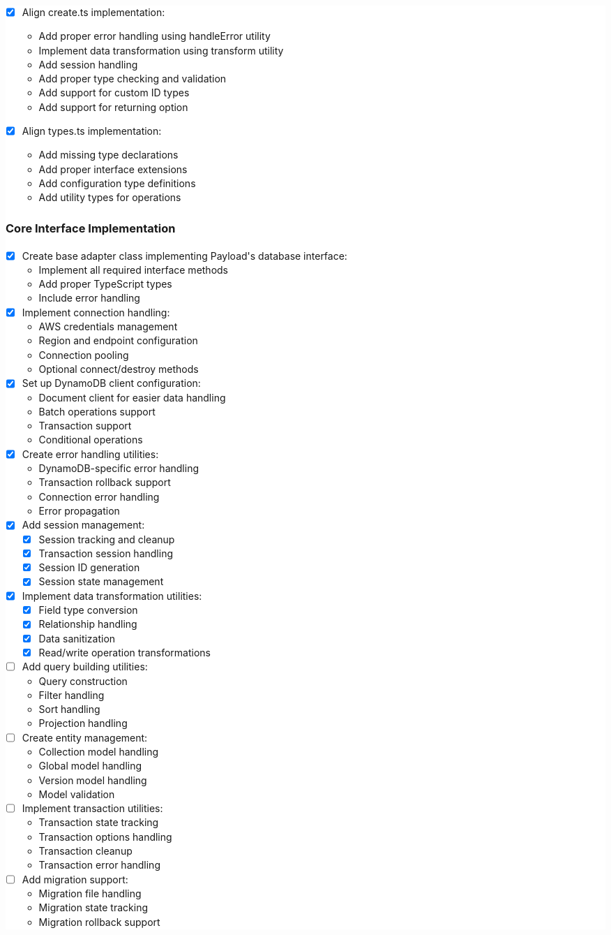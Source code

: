 - [x] Align create.ts implementation:

  - Add proper error handling using handleError utility
  - Implement data transformation using transform utility
  - Add session handling
  - Add proper type checking and validation
  - Add support for custom ID types
  - Add support for returning option

- [x] Align types.ts implementation:
  - Add missing type declarations
  - Add proper interface extensions
  - Add configuration type definitions
  - Add utility types for operations

### Core Interface Implementation

- [x] Create base adapter class implementing Payload's database interface:
  - Implement all required interface methods
  - Add proper TypeScript types
  - Include error handling
- [x] Implement connection handling:
  - AWS credentials management
  - Region and endpoint configuration
  - Connection pooling
  - Optional connect/destroy methods
- [x] Set up DynamoDB client configuration:
  - Document client for easier data handling
  - Batch operations support
  - Transaction support
  - Conditional operations
- [x] Create error handling utilities:
  - DynamoDB-specific error handling
  - Transaction rollback support
  - Connection error handling
  - Error propagation
- [x] Add session management:
  - [x] Session tracking and cleanup
  - [x] Transaction session handling
  - [x] Session ID generation
  - [x] Session state management
- [x] Implement data transformation utilities:
  - [x] Field type conversion
  - [x] Relationship handling
  - [x] Data sanitization
  - [x] Read/write operation transformations
- [ ] Add query building utilities:
  - Query construction
  - Filter handling
  - Sort handling
  - Projection handling
- [ ] Create entity management:
  - Collection model handling
  - Global model handling
  - Version model handling
  - Model validation
- [ ] Implement transaction utilities:
  - Transaction state tracking
  - Transaction options handling
  - Transaction cleanup
  - Transaction error handling
- [ ] Add migration support:
  - Migration file handling
  - Migration state tracking
  - Migration rollback support